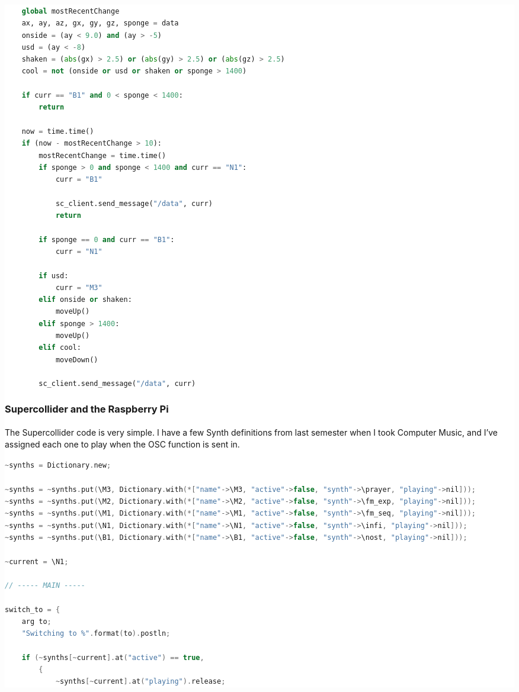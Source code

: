 ```python
    global mostRecentChange
    ax, ay, az, gx, gy, gz, sponge = data
    onside = (ay < 9.0) and (ay > -5)
    usd = (ay < -8)
    shaken = (abs(gx) > 2.5) or (abs(gy) > 2.5) or (abs(gz) > 2.5)
    cool = not (onside or usd or shaken or sponge > 1400)
    
    if curr == "B1" and 0 < sponge < 1400:
        return
    
    now = time.time()
    if (now - mostRecentChange > 10):
        mostRecentChange = time.time()
        if sponge > 0 and sponge < 1400 and curr == "N1":
            curr = "B1"
            
            sc_client.send_message("/data", curr)
            return
        
        if sponge == 0 and curr == "B1":
            curr = "N1"
            
        if usd:
            curr = "M3"
        elif onside or shaken:
            moveUp()
        elif sponge > 1400:
            moveUp()
        elif cool:
            moveDown()
            
        sc_client.send_message("/data", curr)
```

### Supercollider and the Raspberry Pi

The Supercollider code is very simple. I have a few Synth definitions from last semester when I took Computer Music, and I’ve assigned each one to play when the OSC function is sent in.

```c
~synths = Dictionary.new;

~synths = ~synths.put(\M3, Dictionary.with(*["name"->\M3, "active"->false, "synth"->\prayer, "playing"->nil]));
~synths = ~synths.put(\M2, Dictionary.with(*["name"->\M2, "active"->false, "synth"->\fm_exp, "playing"->nil]));
~synths = ~synths.put(\M1, Dictionary.with(*["name"->\M1, "active"->false, "synth"->\fm_seq, "playing"->nil]));
~synths = ~synths.put(\N1, Dictionary.with(*["name"->\N1, "active"->false, "synth"->\infi, "playing"->nil]));
~synths = ~synths.put(\B1, Dictionary.with(*["name"->\B1, "active"->false, "synth"->\nost, "playing"->nil]));

~current = \N1;

// ----- MAIN -----

switch_to = {
	arg to;
	"Switching to %".format(to).postln;

	if (~synths[~current].at("active") == true,
		{
			~synths[~current].at("playing").release;
```